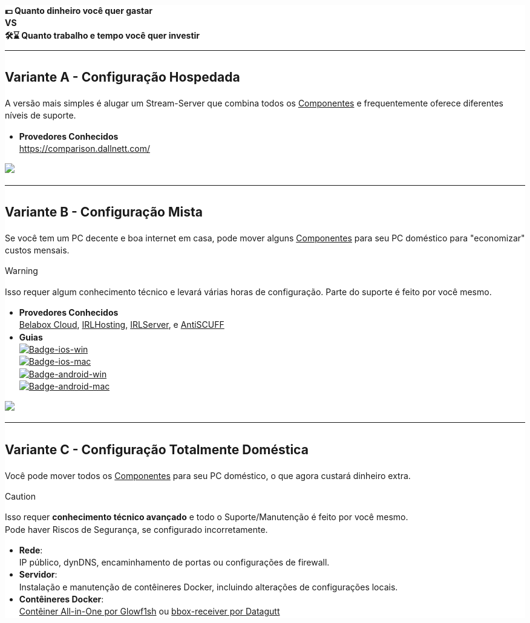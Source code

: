 **💵 Quanto dinheiro você quer gastar**  
**VS**  
**🛠️⌛ Quanto trabalho e tempo você quer investir**  

---  
## Variante A - Configuração Hospedada  
A versão mais simples é alugar um Stream-Server que combina todos os [Componentes](#components) e frequentemente oferece diferentes níveis de suporte.  

- **Provedores Conhecidos**  
https://comparison.dallnett.com/  

<img src="https://github.com/user-attachments/assets/a586203b-726f-4dd2-a874-3f5c8e96ee16" width="600">  

---  
## Variante B - Configuração Mista  
Se você tem um PC decente e boa internet em casa, pode mover alguns [Componentes](#components) para seu PC doméstico para "economizar" custos mensais.  
> [!WARNING]  
> Isso requer algum conhecimento técnico e levará várias horas de configuração. Parte do suporte é feito por você mesmo.  

- **Provedores Conhecidos**  
[Belabox Cloud](https://cloud.belabox.net/), [IRLHosting](https://irlhosting.com/whmcs/aff.php?aff=35), [IRLServer](https://irlserver.com/), e [AntiSCUFF](https://antiscuff.com/cloud-obs-packages/)  
- **Guias**  
[![Badge-ios-win](https://img.shields.io/badge/Windows-grey?logo=iOS&logoSize=auto&labelColor=blue)](setup/ios_windows)  
[![Badge-ios-mac](https://img.shields.io/badge/Mac-grey?logo=iOS&logoSize=auto&labelColor=blue)](setup/ios_mac)  
[![Badge-android-win](https://img.shields.io/badge/Windows-grey?logo=android&logoColor=white&logoSize=auto&label=Android&labelColor=green)](setup/android_windows)  
[![Badge-android-mac](https://img.shields.io/badge/Mac-grey?logo=android&logoColor=white&logoSize=auto&label=Android&labelColor=green)](setup/android_mac)  

<img src="https://github.com/user-attachments/assets/55bb4690-ce13-4f1f-b418-7426f6ddf54f" width="600">  

---  
## Variante C - Configuração Totalmente Doméstica  
Você pode mover todos os [Componentes](#components) para seu PC doméstico, o que agora custará dinheiro extra.  
> [!CAUTION]  
> Isso requer **conhecimento técnico avançado** e todo o Suporte/Manutenção é feito por você mesmo.  
> Pode haver Riscos de Segurança, se configurado incorretamente.  
- **Rede**:  
IP público, dynDNS, encaminhamento de portas ou configurações de firewall.  
- **Servidor**:  
Instalação e manutenção de contêineres Docker, incluindo alterações de configurações locais.  
- **Contêineres Docker**:  
[Contêiner All-in-One por Glowf1sh](https://hub.docker.com/r/glowf1sh/srtla-receiver) ou [bbox-receiver por Datagutt](https://github.com/datagutt/bbox-receiver)  
